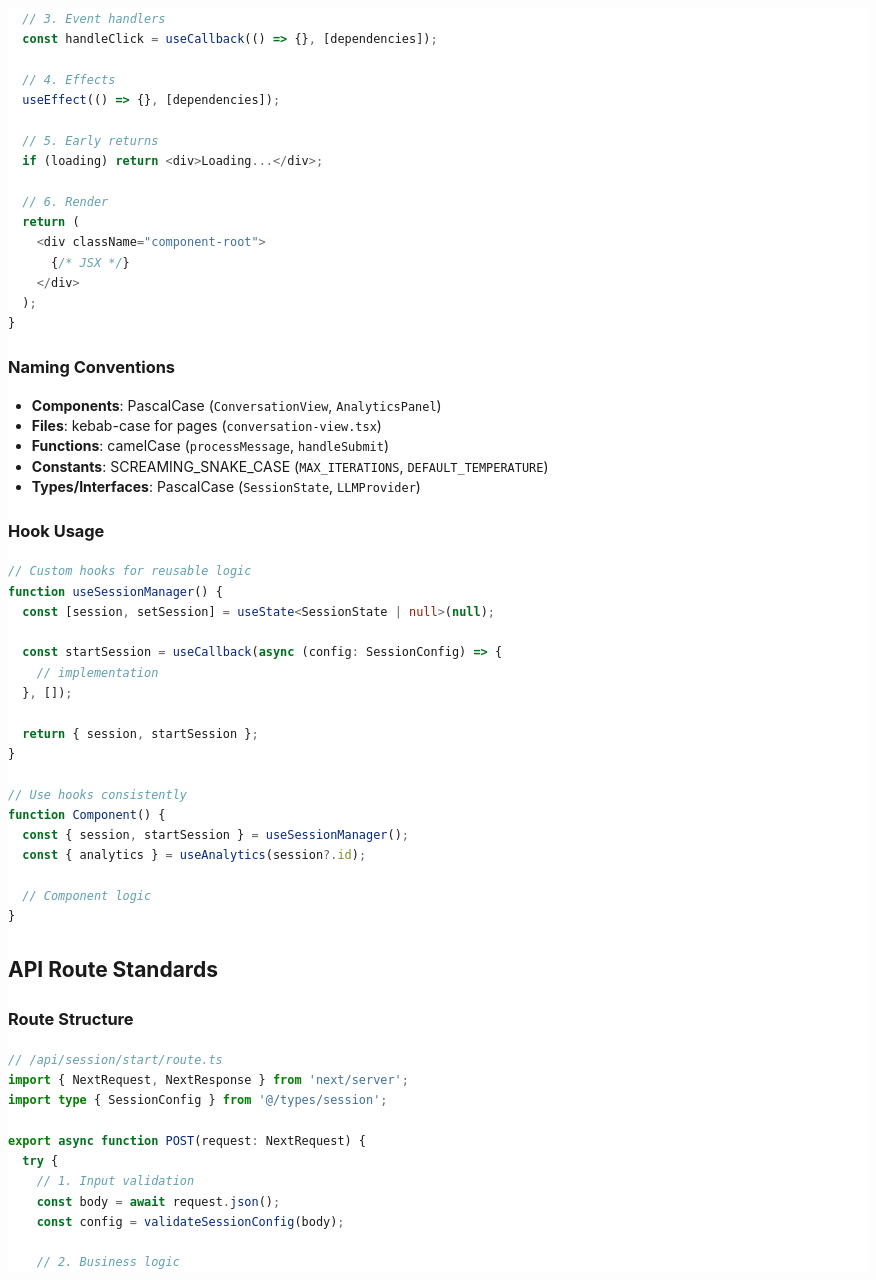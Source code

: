 ```typescript
  // 3. Event handlers
  const handleClick = useCallback(() => {}, [dependencies]);
  
  // 4. Effects
  useEffect(() => {}, [dependencies]);
  
  // 5. Early returns
  if (loading) return <div>Loading...</div>;
  
  // 6. Render
  return (
    <div className="component-root">
      {/* JSX */}
    </div>
  );
}
```

### Naming Conventions
- **Components**: PascalCase (`ConversationView`, `AnalyticsPanel`)
- **Files**: kebab-case for pages (`conversation-view.tsx`)
- **Functions**: camelCase (`processMessage`, `handleSubmit`)
- **Constants**: SCREAMING_SNAKE_CASE (`MAX_ITERATIONS`, `DEFAULT_TEMPERATURE`)
- **Types/Interfaces**: PascalCase (`SessionState`, `LLMProvider`)

### Hook Usage
```typescript
// Custom hooks for reusable logic
function useSessionManager() {
  const [session, setSession] = useState<SessionState | null>(null);
  
  const startSession = useCallback(async (config: SessionConfig) => {
    // implementation
  }, []);
  
  return { session, startSession };
}

// Use hooks consistently
function Component() {
  const { session, startSession } = useSessionManager();
  const { analytics } = useAnalytics(session?.id);
  
  // Component logic
}
```

## API Route Standards

### Route Structure
```typescript
// /api/session/start/route.ts
import { NextRequest, NextResponse } from 'next/server';
import type { SessionConfig } from '@/types/session';

export async function POST(request: NextRequest) {
  try {
    // 1. Input validation
    const body = await request.json();
    const config = validateSessionConfig(body);
    
    // 2. Business logic
```
